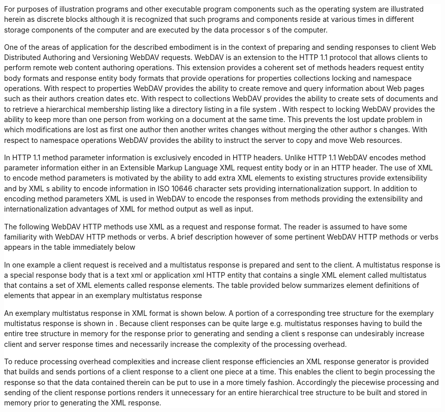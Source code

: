 For purposes of illustration programs and other executable program components such as the operating system are illustrated herein as discrete blocks although it is recognized that such programs and components reside at various times in different storage components of the computer and are executed by the data processor s of the computer.

One of the areas of application for the described embodiment is in the context of preparing and sending responses to client Web Distributed Authoring and Versioning WebDAV requests. WebDAV is an extension to the HTTP 1.1 protocol that allows clients to perform remote web content authoring operations. This extension provides a coherent set of methods headers request entity body formats and response entity body formats that provide operations for properties collections locking and namespace operations. With respect to properties WebDAV provides the ability to create remove and query information about Web pages such as their authors creation dates etc. With respect to collections WebDAV provides the ability to create sets of documents and to retrieve a hierarchical membership listing like a directory listing in a file system . With respect to locking WebDAV provides the ability to keep more than one person from working on a document at the same time. This prevents the lost update problem in which modifications are lost as first one author then another writes changes without merging the other author s changes. With respect to namespace operations WebDAV provides the ability to instruct the server to copy and move Web resources.

In HTTP 1.1 method parameter information is exclusively encoded in HTTP headers. Unlike HTTP 1.1 WebDAV encodes method parameter information either in an Extensible Markup Language XML request entity body or in an HTTP header. The use of XML to encode method parameters is motivated by the ability to add extra XML elements to existing structures provide extensibility and by XML s ability to encode information in ISO 10646 character sets providing internationalization support. In addition to encoding method parameters XML is used in WebDAV to encode the responses from methods providing the extensibility and internationalization advantages of XML for method output as well as input.

The following WebDAV HTTP methods use XML as a request and response format. The reader is assumed to have some familiarity with WebDAV HTTP methods or verbs. A brief description however of some pertinent WebDAV HTTP methods or verbs appears in the table immediately below 

In one example a client request is received and a multistatus response is prepared and sent to the client. A multistatus response is a special response body that is a text xml or application xml HTTP entity that contains a single XML element called multistatus that contains a set of XML elements called response elements. The table provided below summarizes element definitions of elements that appear in an exemplary multistatus response 

An exemplary multistatus response in XML format is shown below. A portion of a corresponding tree structure for the exemplary multistatus response is shown in . Because client responses can be quite large e.g. multistatus responses having to build the entire tree structure in memory for the response prior to generating and sending a client s response can undesirably increase client and server response times and necessarily increase the complexity of the processing overhead.

To reduce processing overhead complexities and increase client response efficiencies an XML response generator is provided that builds and sends portions of a client response to a client one piece at a time. This enables the client to begin processing the response so that the data contained therein can be put to use in a more timely fashion. Accordingly the piecewise processing and sending of the client response portions renders it unnecessary for an entire hierarchical tree structure to be built and stored in memory prior to generating the XML response.

